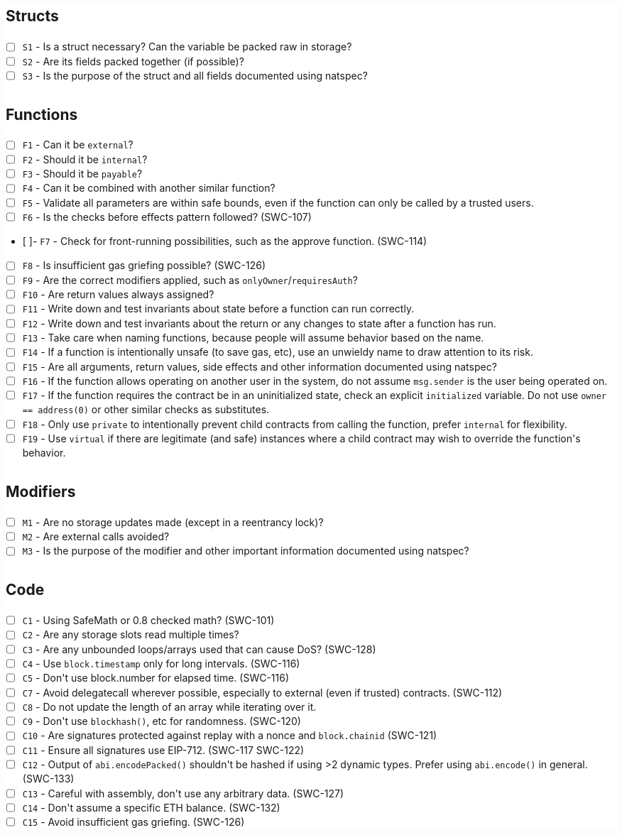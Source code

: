## Structs

- [ ] `S1` - Is a struct necessary? Can the variable be packed raw in storage?
- [ ] `S2` - Are its fields packed together (if possible)?
- [ ] `S3` - Is the purpose of the struct and all fields documented using natspec?

## Functions

- [ ] `F1` - Can it be `external`?
- [ ] `F2` - Should it be `internal`?
- [ ] `F3` - Should it be `payable`?
- [ ] `F4` - Can it be combined with another similar function?
- [ ] `F5` - Validate all parameters are within safe bounds, even if the function can only be called by a trusted users.
- [ ] `F6` - Is the checks before effects pattern followed? (SWC-107)
- [ ]- `F7` - Check for front-running possibilities, such as the approve function. (SWC-114)
- [ ] `F8` - Is insufficient gas griefing possible? (SWC-126)
- [ ] `F9` - Are the correct modifiers applied, such as `onlyOwner`/`requiresAuth`?
- [ ] `F10` - Are return values always assigned?
- [ ] `F11` - Write down and test invariants about state before a function can run correctly.
- [ ] `F12` - Write down and test invariants about the return or any changes to state after a function has run.
- [ ] `F13` - Take care when naming functions, because people will assume behavior based on the name.
- [ ] `F14` - If a function is intentionally unsafe (to save gas, etc), use an unwieldy name to draw attention to its risk.
- [ ] `F15` - Are all arguments, return values, side effects and other information documented using natspec?
- [ ] `F16` - If the function allows operating on another user in the system, do not assume `msg.sender` is the user being operated on.
- [ ] `F17` - If the function requires the contract be in an uninitialized state, check an explicit `initialized` variable. Do not use `owner == address(0)` or other similar checks as substitutes.
- [ ] `F18` - Only use `private` to intentionally prevent child contracts from calling the function, prefer `internal` for flexibility.
- [ ] `F19` - Use `virtual` if there are legitimate (and safe) instances where a child contract may wish to override the function's behavior.

## Modifiers

- [ ] `M1` - Are no storage updates made (except in a reentrancy lock)?
- [ ] `M2` - Are external calls avoided?
- [ ] `M3` - Is the purpose of the modifier and other important information documented using natspec?

## Code

- [ ] `C1` - Using SafeMath or 0.8 checked math? (SWC-101)
- [ ] `C2` - Are any storage slots read multiple times?
- [ ] `C3` - Are any unbounded loops/arrays used that can cause DoS? (SWC-128)
- [ ] `C4` - Use `block.timestamp` only for long intervals. (SWC-116)
- [ ] `C5` - Don't use block.number for elapsed time. (SWC-116)
- [ ] `C7` - Avoid delegatecall wherever possible, especially to external (even if trusted) contracts. (SWC-112)
- [ ] `C8` - Do not update the length of an array while iterating over it.
- [ ] `C9` - Don't use `blockhash()`, etc for randomness. (SWC-120)
- [ ] `C10` - Are signatures protected against replay with a nonce and `block.chainid` (SWC-121)
- [ ] `C11` - Ensure all signatures use EIP-712. (SWC-117 SWC-122)
- [ ] `C12` - Output of `abi.encodePacked()` shouldn't be hashed if using >2 dynamic types. Prefer using `abi.encode()` in general. (SWC-133)
- [ ] `C13` - Careful with assembly, don't use any arbitrary data. (SWC-127)
- [ ] `C14` - Don't assume a specific ETH balance. (SWC-132)
- [ ] `C15` - Avoid insufficient gas griefing. (SWC-126)